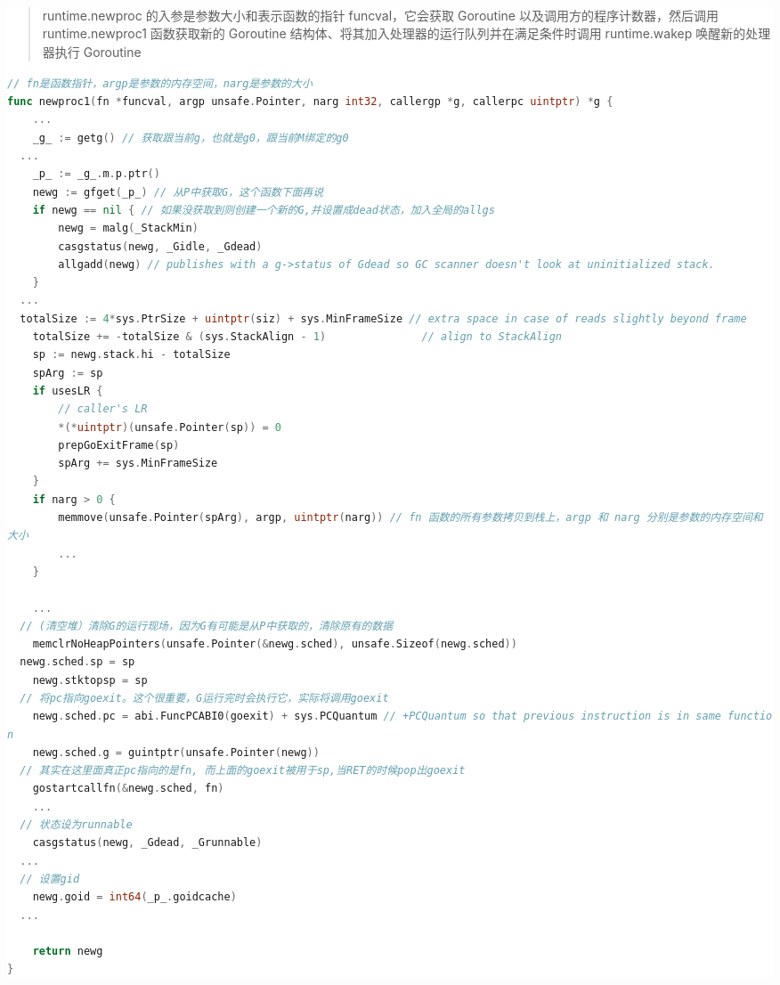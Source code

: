 > runtime.newproc 的入参是参数大小和表示函数的指针 funcval，它会获取 Goroutine 以及调用方的程序计数器，然后调用 runtime.newproc1 函数获取新的 Goroutine 结构体、将其加入处理器的运行队列并在满足条件时调用 runtime.wakep 唤醒新的处理器执行 Goroutine

```go
// fn是函数指针，argp是参数的内存空间，narg是参数的大小
func newproc1(fn *funcval, argp unsafe.Pointer, narg int32, callergp *g, callerpc uintptr) *g {
	...
	_g_ := getg() // 获取跟当前g，也就是g0，跟当前M绑定的g0
  ...
	_p_ := _g_.m.p.ptr()
	newg := gfget(_p_) // 从P中获取G，这个函数下面再说
	if newg == nil { // 如果没获取到则创建一个新的G,并设置成dead状态，加入全局的allgs
		newg = malg(_StackMin)
		casgstatus(newg, _Gidle, _Gdead)
		allgadd(newg) // publishes with a g->status of Gdead so GC scanner doesn't look at uninitialized stack.
	}
  ...
  totalSize := 4*sys.PtrSize + uintptr(siz) + sys.MinFrameSize // extra space in case of reads slightly beyond frame
	totalSize += -totalSize & (sys.StackAlign - 1)               // align to StackAlign
	sp := newg.stack.hi - totalSize
	spArg := sp
	if usesLR {
		// caller's LR
		*(*uintptr)(unsafe.Pointer(sp)) = 0
		prepGoExitFrame(sp)
		spArg += sys.MinFrameSize
	}
	if narg > 0 {
		memmove(unsafe.Pointer(spArg), argp, uintptr(narg)) // fn 函数的所有参数拷贝到栈上，argp 和 narg 分别是参数的内存空间和大小
		...
	}
  
	...
  // (清空堆）清除G的运行现场，因为G有可能是从P中获取的，清除原有的数据
	memclrNoHeapPointers(unsafe.Pointer(&newg.sched), unsafe.Sizeof(newg.sched))
  newg.sched.sp = sp
	newg.stktopsp = sp
  // 将pc指向goexit。这个很重要，G运行完时会执行它，实际将调用goexit
	newg.sched.pc = abi.FuncPCABI0(goexit) + sys.PCQuantum // +PCQuantum so that previous instruction is in same function
	newg.sched.g = guintptr(unsafe.Pointer(newg))
  // 其实在这里面真正pc指向的是fn, 而上面的goexit被用于sp,当RET的时候pop出goexit
	gostartcallfn(&newg.sched, fn)
	...
  // 状态设为runnable
	casgstatus(newg, _Gdead, _Grunnable)
  ...
  // 设置gid
	newg.goid = int64(_p_.goidcache)
  ...

	return newg
}
```
